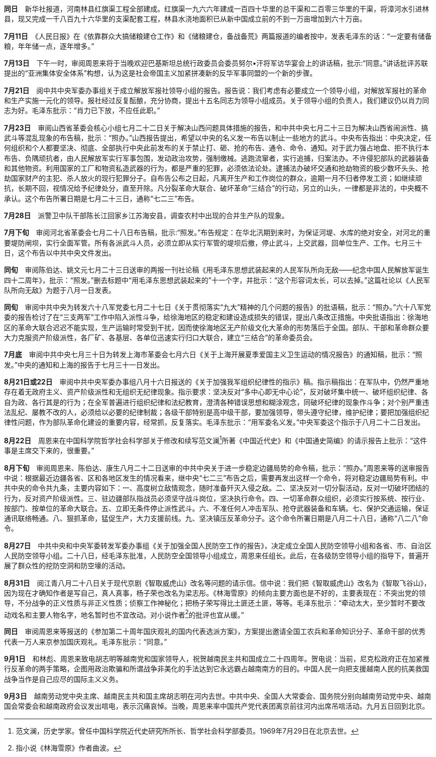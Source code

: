 **同日**　新华社报道，河南林县红旗渠工程全部建成。红旗渠一九六六年建成一百四十华里的总干渠和二百零三华里的干渠，将漳河水引进林县，现又完成一千八百九十六华里的支渠配套工程，林县水浇地面积已从新中国成立前的不到一万亩增加到六十万亩。

**7月11日**　《人民日报》在《依靠群众大搞储粮建仓工作》和《储粮建仓，备战备荒》两篇报道的编者按中，发表毛泽东的话：“一定要有储备粮，年年储一点，逐年增多。”

**7月13日**　下午一时，审阅周恩来将于当晚欢迎巴基斯坦总统行政委员会委员努尔•汗将军访华宴会上的讲话稿，批示:“同意。”讲话批评苏联提出的“亚洲集体安全体系”构想，认为这是社会帝国主义加紧拼凑新的反华军事同盟的一个新的步骤。

**7月21日**　阅中共中央军委办事组关于成立解放军报社领导小组的报告。报告说：我们考虑有必要成立一个领导小组，对解放军报社的革命和生产实施一元化的领导。报社经过反复酝酿，充分协商，提出十五名同志为领导小组成员。关于领导小组的负责人，我们建议仍以肖力同志为好。毛泽东批示：“肖力已下放，不应任此职。”

**7月23日**　审阅山西省革委会核心小组七月二十二日关于解决山西问题具体措施的报告，和中共中央七月二十三日为解决山西省闹派性、搞武斗等混乱现象的布告稿，批示：“照办。”山西报告提出，希望以中央的名义发一布告以制止一些地方的武斗。中央布告指出：中央决定，任何组织和个人都要坚决、彻底、全部执行中央此前发布的关于禁止打、砸、抢的布告、通令、命令、通知。对于武力强占地盘、拒不执行本布告、负隅顽抗者，由人民解放军实行军事包围，发动政治攻势，强制缴械。逃跑流窜者，实行追捕，归案法办。不许侵犯部队的武器装备和其他物资。利用国家的工厂和物资私造武器的行为，都是严重的犯罪，必须依法论处。逮捕法办破坏交通和抢劫物资的极少数坏头头、抢劫国家财产的主犯、杀人放火的现行犯罪分子。自布告公布之日起，凡离开生产和工作岗位的群众，逾期一月不归者停发工资；如继续顽抗，长期不回，视情况给予纪律处分，直至开除。凡分裂革命大联合、破坏革命“三结合”的行动，另立的山头，一律都是非法的，中央概不承认。这个布告所署日期是七月二十三日，通称“七二三”布告。

**7月28日**　派警卫中队干部陈长江回家乡江苏海安县，调查农村中出现的合并生产队的现象。

**7月下旬**　审阅河北省革委会七月二十八日布告稿，批示:“照发。”布告规定：在华北汛期到来时，为保证河堤、水库的绝对安全，对河北的重要堤防闸坝，实行全面军管。所有各派武斗人员，必须立即从实行军管的堤坝后撤，停止武斗，上交武器，回单位生产、工作。七月三十日，这个布告以中共中央文件发出。

**同旬**　审阅陈伯达、姚文元七月二十三日送审的两报一刊社论稿《用毛泽东思想武装起来的人民军队所向无敌——纪念中国人民解放军诞生四十二周年》，批示：“照发。”删去标题中“用毛泽东思想武装起来的”十一个字，并批示：“这个形容词太长，可以去掉。”这篇社论以《人民军队所向无敌》为题于八月一日发表。

**同旬**　审阅中共中央为转发六十八军党委七月二十七日《关于贯彻落实“九大”精神的几个问题的报告》的批语稿，批示：“照办。”六十八军党委的报告检讨了在“三支两军”工作中陷入派性斗争，给徐海地区的稳定和建设造成损失的错误，提出八条改正措施。中央批语指出：徐海地区的革命大联合迟迟不能实现，生产运输时常受到干扰，因而使徐海地区无产阶级文化大革命的形势落后于全国。部队、干部和革命群众要大力克服资产阶级派性，各厂矿、各基层、各单位迅速实行归口大联合，建立“三结合”的革命委员会。

**7月底**　审阅中共中央七月三十日为转发上海市革委会七月六日《关于上海开展夏季爱国主义卫生运动的情况报告》的通知稿，批示：“照发。”中央的通知和上海的报告于七月三十一日发出。

**8月21日或22日**　审阅中共中央军委办事组八月十六日报送的《关于加强我军组织纪律性的指示》稿。指示稿指出：在军队中，仍然严重地存在着无政府主义、资产阶级派性和无组织无纪律现象。指示要求：坚决反对“多中心即无中心论”，反对破坏集中统一、破坏组织纪律、各自为政、各行其是的行为；在全军普遍进行组织纪律和法纪教育，澄清各种错误思想和糊涂观念，同破坏纪律的现象作斗争；对个别严重违法乱纪、屡教不改的人，必须给以必要的纪律制裁；各级干部特别是高中级干部，要加强领导，带头遵守纪律，维护纪律；要把加强组织纪律性问题，作为部队革命化建设的重要内容，经常抓，反复落实。毛泽东批示：“用军委名义发。”中央军委这个指示于八月二十二日发出。

**8月22日**　周恩来在中国科学院哲学社会科学部关于修改和续写范文澜[^1-264]所著《中国近代史》和《中国通史简编》的请示报告上批示：“这件事是主席交下来的，很重要。”

[^1-264]:范文澜，历史学家。曾任中国科学院近代史研究所所长、哲学社会科学部委员。1969年7月29日在北京去世。

**8月下旬**　审阅周恩来、陈伯达、康生八月二十二日送审的中共中央关于进一步稳定边疆局势的命令稿，批示：“照办。”周恩来等的送审报告中说：根据最近边疆各省、区和各地区发生的情况看来，继中央“七二三”布告之后，需要再发出这样一个命令，将对稳定边疆局势有利。中共中央的命令共九条，主要内容如下：一、高度树立敌情观念，随时准备歼灭入侵之敌。二、坚决反对一切分裂活动，反对一切破坏团结的行为，反对资产阶级派性。三、驻边疆部队指战员必须坚守战斗岗位，坚决执行命令。四、一切革命群众组织，必须实行按系统、按行业、按部门、按单位的革命大联合。五、立即无条件停止派性武斗。六、不准任何人冲击军队、抢夺武器装备和车辆。七、保护交通运输，保证通讯联络畅通。八、狠抓革命，猛促生产，大力支援前线。九、坚决镇压反革命分子。这个命令所署日期是八月二十八日，通称“八二八”命令。

**8月27日**　中共中央和中央军委转发军委办事组《关于加强全国人民防空工作的报告》，决定成立全国人民防空领导小组和各省、市、自治区人民防空领导小组。二十八日，经毛泽东批准，人民防空全国领导小组成立，周恩来任组长。此后，在各级防空领导小组的指导下，普遍开展了群众性的挖防空洞和防空壕的活动。

**8月31日**　阅江青八月二十八日关于现代京剧《智取威虎山》改名等问题的请示信。信中说：我们把《智取威虎山》改名为《智取飞谷山》，因为现在才确知作者是写自己，真人真事，杨子荣也改名为梁志彤。《林海雪原》的倾向主要方面也是不好的，主要表现在：不突出党的领导，不分战争的正义性质与非正义性质；侦察工作神秘化；把杨子荣写得比土匪还土匪，等等。毛泽东批示：“牵动太大，至少暂时不要改动戏名和主要人物名字，地名暂时也不宜改动。对小说作者[^1-265]的批评也宜从缓。”

[^1-265]:指小说《林海雪原》作者曲波。

**同日**　审阅周恩来等报送的《参加第二十周年国庆观礼的国内代表选派方案》，方案提出邀请全国工农兵和革命知识分子、革命干部的优秀代表一万人来京参加国庆观礼。毛泽东批示：“同意。”

**9月1日**　和林彪、周恩来致电胡志明等越南党和国家领导人，祝贺越南民主共和国成立二十四周年。贺电说：当前，尼克松政府正在加紧推行反革命的两手策略，企图用政治欺骗和所谓战争非美化的手法达到它永远霸占越南南方的目的。中国人民一向把支援越南人民的抗美救国战争当作是自己应尽的国际主义义务。

**9月3日**　越南劳动党中央主席、越南民主共和国主席胡志明在河内去世。中共中央、全国人大常委会、国务院分别向越南劳动党中央、越南国会常委会和越南政府会议发出唁电，表示沉痛哀悼。当晚，周恩来率中国共产党代表团离京前往河内出席吊唁活动。九月五日回到北京。
